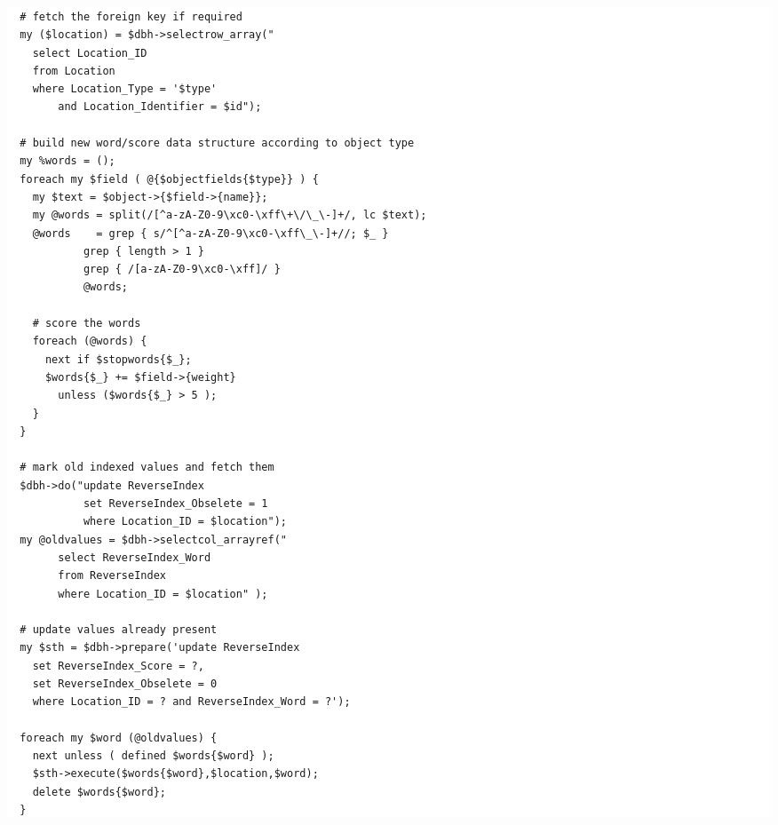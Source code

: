       # fetch the foreign key if required
      my ($location) = $dbh->selectrow_array("
        select Location_ID 
        from Location 
        where Location_Type = '$type' 
            and Location_Identifier = $id");

      # build new word/score data structure according to object type
      my %words = ();
      foreach my $field ( @{$objectfields{$type}} ) {
        my $text = $object->{$field->{name}};
        my @words = split(/[^a-zA-Z0-9\xc0-\xff\+\/\_\-]+/, lc $text);
        @words    = grep { s/^[^a-zA-Z0-9\xc0-\xff\_\-]+//; $_ }
                grep { length > 1 }         
                grep { /[a-zA-Z0-9\xc0-\xff]/ } 
                @words;

        # score the words
        foreach (@words) { 
          next if $stopwords{$_};
          $words{$_} += $field->{weight} 
            unless ($words{$_} > 5 );
        }
      }

      # mark old indexed values and fetch them
      $dbh->do("update ReverseIndex 
                set ReverseIndex_Obselete = 1 
                where Location_ID = $location");
      my @oldvalues = $dbh->selectcol_arrayref("
            select ReverseIndex_Word 
            from ReverseIndex 
            where Location_ID = $location" );

      # update values already present
      my $sth = $dbh->prepare('update ReverseIndex 
        set ReverseIndex_Score = ?, 
        set ReverseIndex_Obselete = 0 
        where Location_ID = ? and ReverseIndex_Word = ?');

      foreach my $word (@oldvalues) {
        next unless ( defined $words{$word} );
        $sth->execute($words{$word},$location,$word);
        delete $words{$word};
      }
